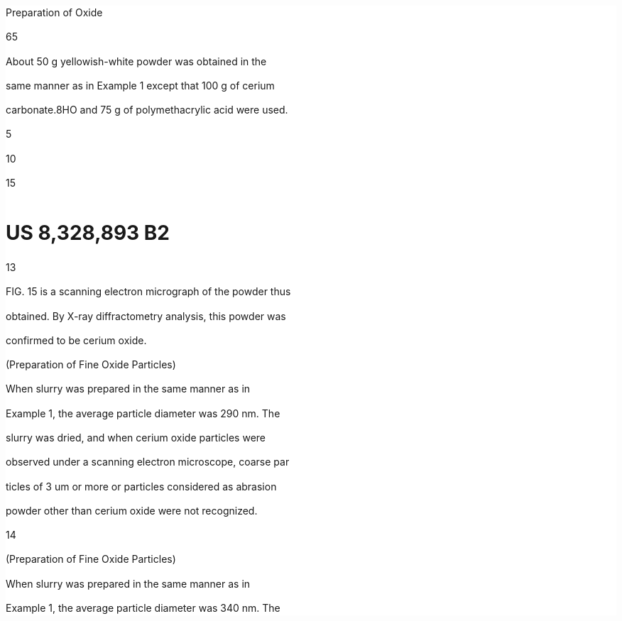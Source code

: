 
Preparation of Oxide 


65 


About 50 g yellowish-white powder was obtained in the 


same manner as in Example 1 except that 100 g of cerium 


carbonate.8HO and 75 g of polymethacrylic acid were used. 


5 


10 


15 


# US 8,328,893 B2

13 


FIG. 15 is a scanning electron micrograph of the powder thus 


obtained. By X-ray diffractometry analysis, this powder was 


confirmed to be cerium oxide. 


(Preparation of Fine Oxide Particles) 


When slurry was prepared in the same manner as in 


Example 1, the average particle diameter was 290 nm. The 


slurry was dried, and when cerium oxide particles were 


observed under a scanning electron microscope, coarse par 


ticles of 3 um or more or particles considered as abrasion 


powder other than cerium oxide were not recognized. 


14 


(Preparation of Fine Oxide Particles) 


When slurry was prepared in the same manner as in 


Example 1, the average particle diameter was 340 nm. The 
